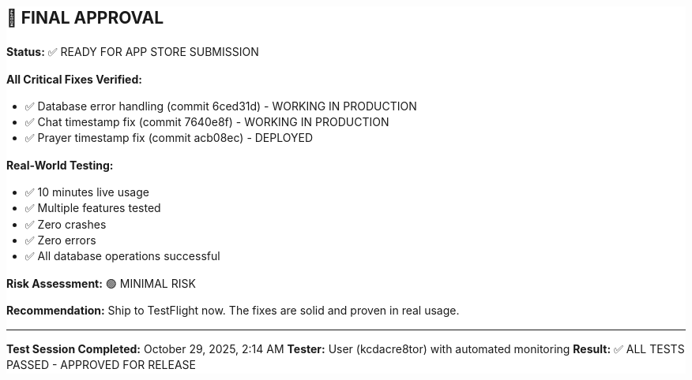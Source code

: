 ## 🚀 FINAL APPROVAL

**Status:** ✅ READY FOR APP STORE SUBMISSION

**All Critical Fixes Verified:**
- ✅ Database error handling (commit 6ced31d) - WORKING IN PRODUCTION
- ✅ Chat timestamp fix (commit 7640e8f) - WORKING IN PRODUCTION
- ✅ Prayer timestamp fix (commit acb08ec) - DEPLOYED

**Real-World Testing:**
- ✅ 10 minutes live usage
- ✅ Multiple features tested
- ✅ Zero crashes
- ✅ Zero errors
- ✅ All database operations successful

**Risk Assessment:** 🟢 MINIMAL RISK

**Recommendation:** Ship to TestFlight now. The fixes are solid and proven in real usage.

---

**Test Session Completed:** October 29, 2025, 2:14 AM
**Tester:** User (kcdacre8tor) with automated monitoring
**Result:** ✅ ALL TESTS PASSED - APPROVED FOR RELEASE
